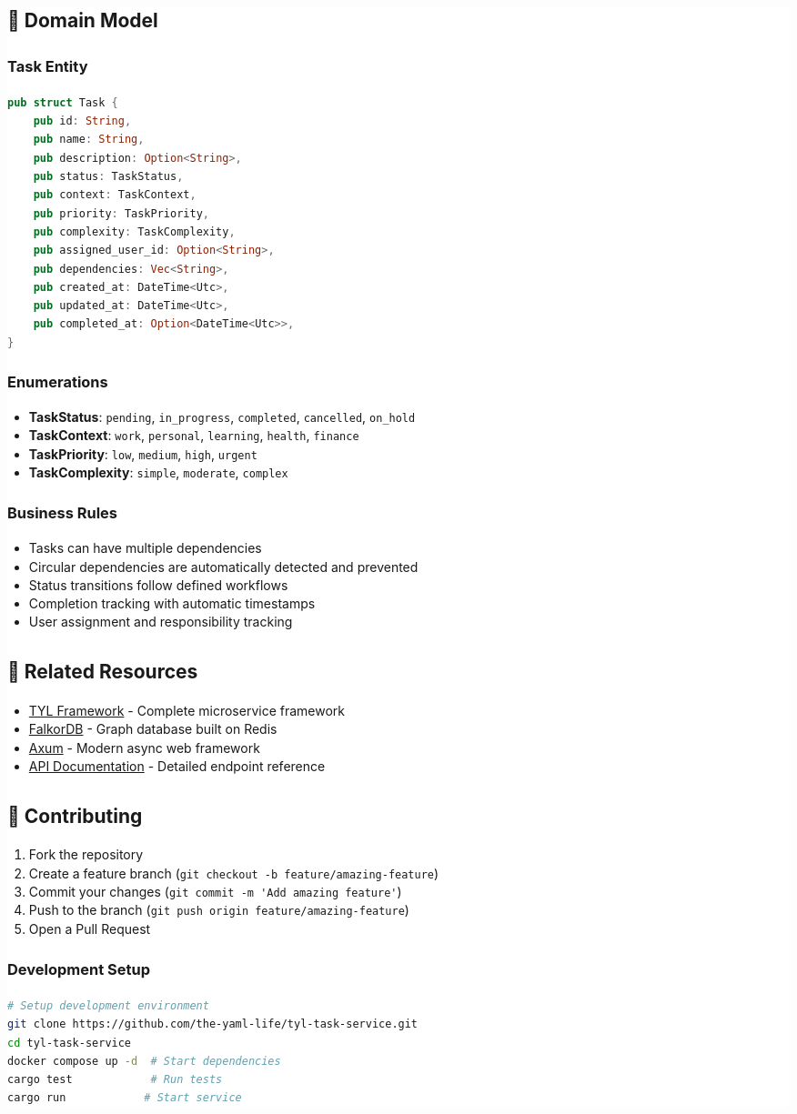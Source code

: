 ## 🎯 Domain Model

### **Task Entity**
```rust
pub struct Task {
    pub id: String,
    pub name: String,
    pub description: Option<String>,
    pub status: TaskStatus,
    pub context: TaskContext,
    pub priority: TaskPriority,
    pub complexity: TaskComplexity,
    pub assigned_user_id: Option<String>,
    pub dependencies: Vec<String>,
    pub created_at: DateTime<Utc>,
    pub updated_at: DateTime<Utc>,
    pub completed_at: Option<DateTime<Utc>>,
}
```

### **Enumerations**
- **TaskStatus**: `pending`, `in_progress`, `completed`, `cancelled`, `on_hold`
- **TaskContext**: `work`, `personal`, `learning`, `health`, `finance`
- **TaskPriority**: `low`, `medium`, `high`, `urgent`
- **TaskComplexity**: `simple`, `moderate`, `complex`

### **Business Rules**
- Tasks can have multiple dependencies
- Circular dependencies are automatically detected and prevented
- Status transitions follow defined workflows
- Completion tracking with automatic timestamps
- User assignment and responsibility tracking

## 🔗 Related Resources

- [TYL Framework](https://github.com/the-yaml-life) - Complete microservice framework
- [FalkorDB](https://www.falkordb.com/) - Graph database built on Redis
- [Axum](https://docs.rs/axum/latest/axum/) - Modern async web framework
- [API Documentation](./docs/api.md) - Detailed endpoint reference

## 🤝 Contributing

1. Fork the repository
2. Create a feature branch (`git checkout -b feature/amazing-feature`)
3. Commit your changes (`git commit -m 'Add amazing feature'`)
4. Push to the branch (`git push origin feature/amazing-feature`)
5. Open a Pull Request

### Development Setup
```bash
# Setup development environment
git clone https://github.com/the-yaml-life/tyl-task-service.git
cd tyl-task-service
docker compose up -d  # Start dependencies
cargo test            # Run tests
cargo run            # Start service
```
